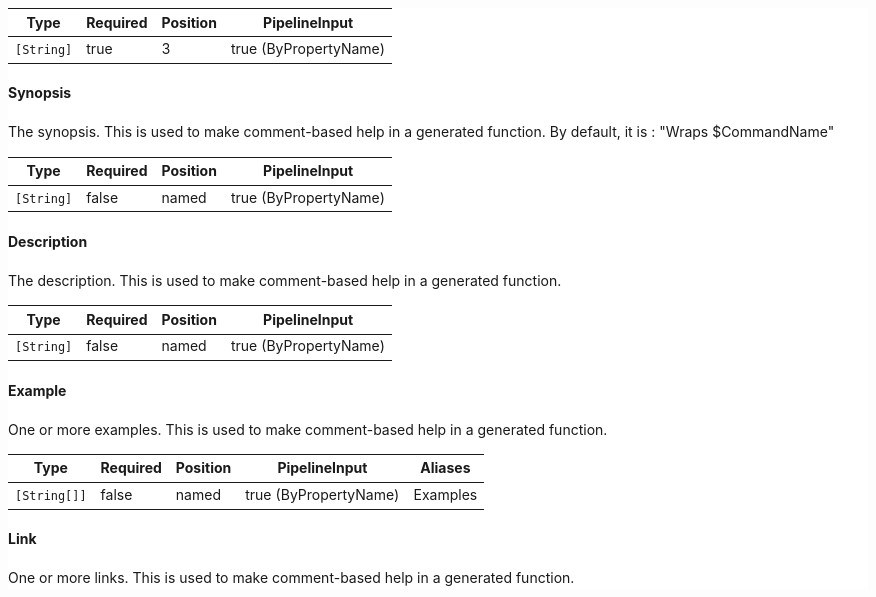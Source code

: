 |Type      |Required|Position|PipelineInput        |
|----------|--------|--------|---------------------|
|`[String]`|true    |3       |true (ByPropertyName)|



#### **Synopsis**

The synopsis.
This is used to make comment-based help in a generated function.
By default, it is : "Wraps $CommandName"






|Type      |Required|Position|PipelineInput        |
|----------|--------|--------|---------------------|
|`[String]`|false   |named   |true (ByPropertyName)|



#### **Description**

The description.
This is used to make comment-based help in a generated function.






|Type      |Required|Position|PipelineInput        |
|----------|--------|--------|---------------------|
|`[String]`|false   |named   |true (ByPropertyName)|



#### **Example**

One or more examples.
This is used to make comment-based help in a generated function.






|Type        |Required|Position|PipelineInput        |Aliases |
|------------|--------|--------|---------------------|--------|
|`[String[]]`|false   |named   |true (ByPropertyName)|Examples|



#### **Link**

One or more links.
This is used to make comment-based help in a generated function.





